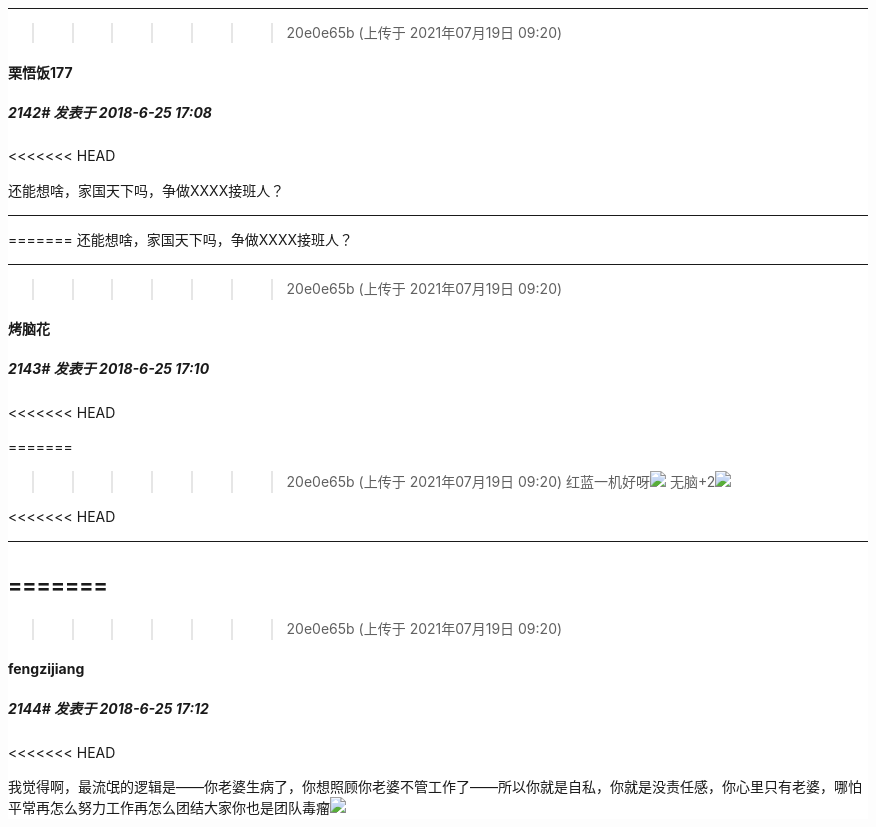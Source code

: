 
-----
>>>>>>> 20e0e65b (上传于 2021年07月19日 09:20)

####  栗悟饭177  
##### 2142#       发表于 2018-6-25 17:08


<<<<<<< HEAD


还能想啥，家国天下吗，争做XXXX接班人？







*****
=======
还能想啥，家国天下吗，争做XXXX接班人？


-----
>>>>>>> 20e0e65b (上传于 2021年07月19日 09:20)

####  烤脑花  
##### 2143#       发表于 2018-6-25 17:10


<<<<<<< HEAD


=======
>>>>>>> 20e0e65b (上传于 2021年07月19日 09:20)
红蓝一机好呀<img src="https://static.saraba1st.com/image/smiley/face2017/074.png" referrerpolicy="no-referrer">
无脑+2<img src="https://static.saraba1st.com/image/smiley/face2017/081.png" referrerpolicy="no-referrer">


<<<<<<< HEAD





*****
=======
-----
>>>>>>> 20e0e65b (上传于 2021年07月19日 09:20)

####  fengzijiang  
##### 2144#       发表于 2018-6-25 17:12


<<<<<<< HEAD


我觉得啊，最流氓的逻辑是——你老婆生病了，你想照顾你老婆不管工作了——所以你就是自私，你就是没责任感，你心里只有老婆，哪怕平常再怎么努力工作再怎么团结大家你也是团队毒瘤<img src="https://static.saraba1st.com/image/smiley/face2017/049.png" referrerpolicy="no-referrer">

